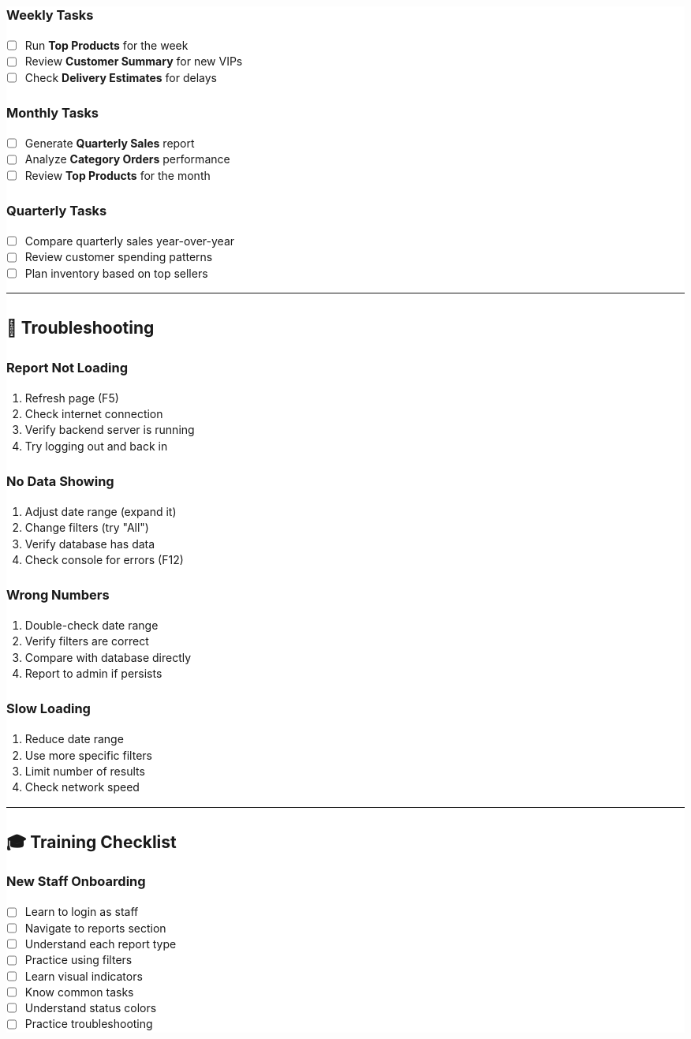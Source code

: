 ### Weekly Tasks
- [ ] Run **Top Products** for the week
- [ ] Review **Customer Summary** for new VIPs
- [ ] Check **Delivery Estimates** for delays

### Monthly Tasks
- [ ] Generate **Quarterly Sales** report
- [ ] Analyze **Category Orders** performance
- [ ] Review **Top Products** for the month

### Quarterly Tasks
- [ ] Compare quarterly sales year-over-year
- [ ] Review customer spending patterns
- [ ] Plan inventory based on top sellers

---

## 🔧 Troubleshooting

### Report Not Loading
1. Refresh page (F5)
2. Check internet connection
3. Verify backend server is running
4. Try logging out and back in

### No Data Showing
1. Adjust date range (expand it)
2. Change filters (try "All")
3. Verify database has data
4. Check console for errors (F12)

### Wrong Numbers
1. Double-check date range
2. Verify filters are correct
3. Compare with database directly
4. Report to admin if persists

### Slow Loading
1. Reduce date range
2. Use more specific filters
3. Limit number of results
4. Check network speed

---

## 🎓 Training Checklist

### New Staff Onboarding
- [ ] Learn to login as staff
- [ ] Navigate to reports section
- [ ] Understand each report type
- [ ] Practice using filters
- [ ] Learn visual indicators
- [ ] Know common tasks
- [ ] Understand status colors
- [ ] Practice troubleshooting
